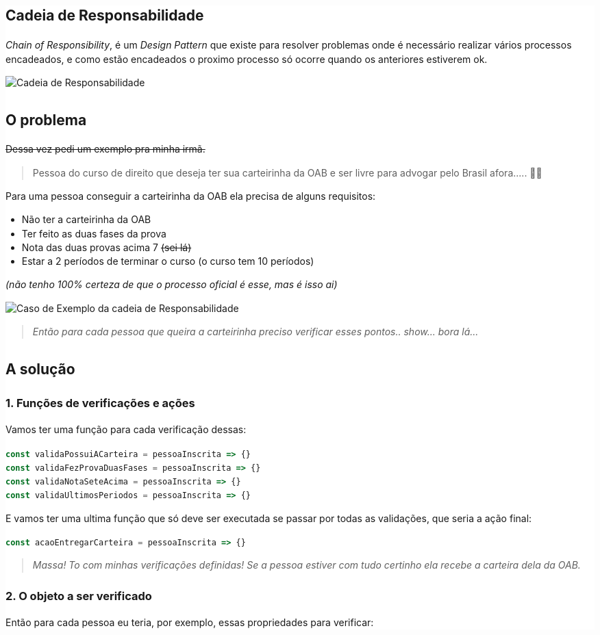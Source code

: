 ## Cadeia de Responsabilidade

*Chain of Responsibility*, é um *Design Pattern* que existe para resolver problemas onde é necessário realizar vários processos encadeados, e como estão encadeados o proximo processo só ocorre quando os anteriores estiverem ok.

![Cadeia de Responsabilidade](/assets/img/chain-of-responsibility.png)

## O problema

~~Dessa vez pedi um exemplo pra minha irmã.~~

> Pessoa do curso de direito que deseja ter sua carteirinha da OAB e ser livre para advogar pelo Brasil afora..... 👐🏽

Para uma pessoa conseguir a carteirinha da OAB ela precisa de alguns requisitos:

* Não ter a carteirinha da OAB
* Ter feito as duas fases da prova
* Nota das duas provas acima 7 ~~(sei lá)~~
* Estar a 2 períodos de terminar o curso (o curso tem 10 períodos)

*(não tenho 100% certeza de que o processo oficial é esse, mas é isso ai)*

![Caso de Exemplo da cadeia de Responsabilidade](/assets/img/chain-example.png)

> *Então para cada pessoa que queira a carteirinha preciso verificar esses pontos.. show... bora lá...*

## A solução

### 1. Funções de verificações e ações

Vamos ter uma função para cada verificação dessas:

```jsx
const validaPossuiACarteira = pessoaInscrita => {}
const validaFezProvaDuasFases = pessoaInscrita => {}
const validaNotaSeteAcima = pessoaInscrita => {}
const validaUltimosPeriodos = pessoaInscrita => {}
```

E vamos ter uma ultima função que só deve ser executada se passar por todas as validações, que seria a ação final:

```jsx
const acaoEntregarCarteira = pessoaInscrita => {}
```

> *Massa! To com minhas verificações definidas! Se a pessoa estiver com tudo certinho ela recebe a carteira dela da OAB.*

### 2. O objeto a ser verificado

Então para cada pessoa eu teria, por exemplo, essas propriedades para verificar:
